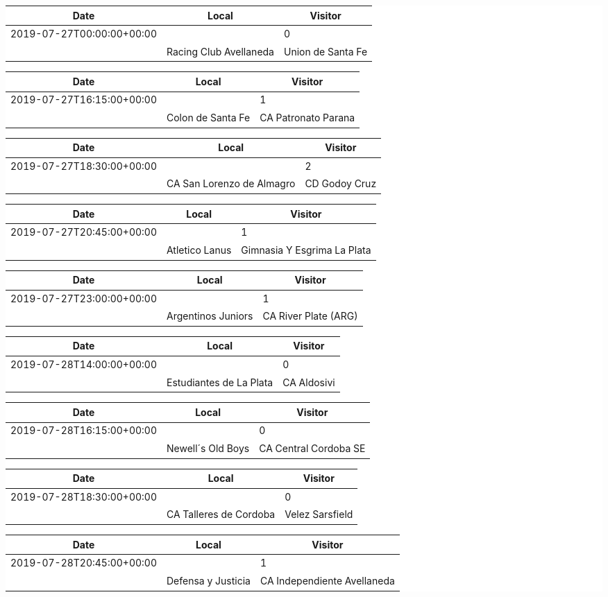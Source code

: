 | Date | Local | Visitor |
| ---- | ----- | ------- |
|2019-07-27T00:00:00+00:00||0|
| |Racing Club Avellaneda|Union de Santa Fe|
        
| Date | Local | Visitor |
| ---- | ----- | ------- |
|2019-07-27T16:15:00+00:00||1|
| |Colon de Santa Fe|CA Patronato Parana|
        
| Date | Local | Visitor |
| ---- | ----- | ------- |
|2019-07-27T18:30:00+00:00||2|
| |CA San Lorenzo de Almagro|CD Godoy Cruz|
        
| Date | Local | Visitor |
| ---- | ----- | ------- |
|2019-07-27T20:45:00+00:00||1|
| |Atletico Lanus|Gimnasia Y Esgrima La Plata|
        
| Date | Local | Visitor |
| ---- | ----- | ------- |
|2019-07-27T23:00:00+00:00||1|
| |Argentinos Juniors|CA River Plate (ARG)|
        
| Date | Local | Visitor |
| ---- | ----- | ------- |
|2019-07-28T14:00:00+00:00||0|
| |Estudiantes de La Plata|CA Aldosivi|
        
| Date | Local | Visitor |
| ---- | ----- | ------- |
|2019-07-28T16:15:00+00:00||0|
| |Newell´s Old Boys|CA Central Cordoba SE|
        
| Date | Local | Visitor |
| ---- | ----- | ------- |
|2019-07-28T18:30:00+00:00||0|
| |CA Talleres de Cordoba|Velez Sarsfield|
        
| Date | Local | Visitor |
| ---- | ----- | ------- |
|2019-07-28T20:45:00+00:00||1|
| |Defensa y Justicia|CA Independiente Avellaneda|
        